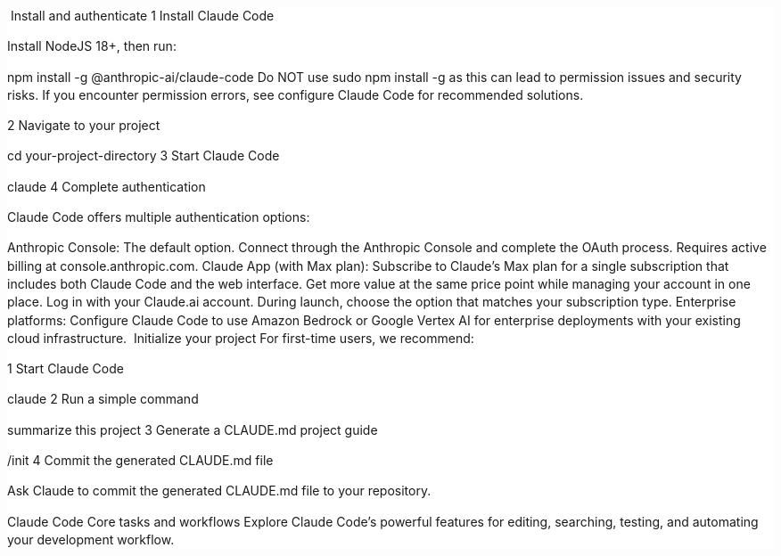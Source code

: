 ​
Install and authenticate
1
Install Claude Code

Install NodeJS 18+, then run:

npm install -g @anthropic-ai/claude-code
Do NOT use sudo npm install -g as this can lead to permission issues and security risks. If you encounter permission errors, see configure Claude Code for recommended solutions.

2
Navigate to your project

cd your-project-directory
3
Start Claude Code

claude
4
Complete authentication

Claude Code offers multiple authentication options:

Anthropic Console: The default option. Connect through the Anthropic Console and complete the OAuth process. Requires active billing at console.anthropic.com.
Claude App (with Max plan): Subscribe to Claude’s Max plan for a single subscription that includes both Claude Code and the web interface. Get more value at the same price point while managing your account in one place. Log in with your Claude.ai account. During launch, choose the option that matches your subscription type.
Enterprise platforms: Configure Claude Code to use Amazon Bedrock or Google Vertex AI for enterprise deployments with your existing cloud infrastructure.
​
Initialize your project
For first-time users, we recommend:

1
Start Claude Code

claude
2
Run a simple command

summarize this project
3
Generate a CLAUDE.md project guide

/init
4
Commit the generated CLAUDE.md file

Ask Claude to commit the generated CLAUDE.md file to your repository.

Claude Code
Core tasks and workflows
Explore Claude Code’s powerful features for editing, searching, testing, and automating your development workflow.
